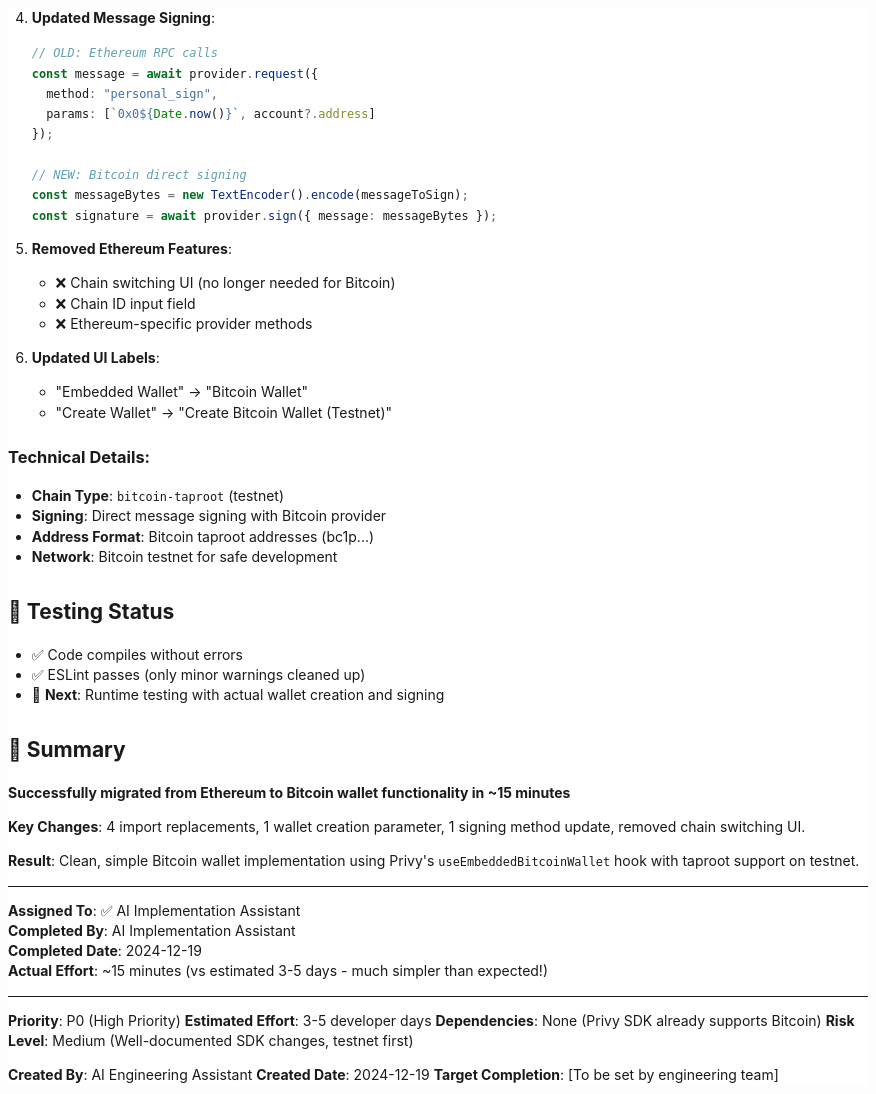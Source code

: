 4. **Updated Message Signing**:
   ```typescript
   // OLD: Ethereum RPC calls
   const message = await provider.request({
     method: "personal_sign", 
     params: [`0x0${Date.now()}`, account?.address]
   });
   
   // NEW: Bitcoin direct signing
   const messageBytes = new TextEncoder().encode(messageToSign);
   const signature = await provider.sign({ message: messageBytes });
   ```

5. **Removed Ethereum Features**:
   - ❌ Chain switching UI (no longer needed for Bitcoin)
   - ❌ Chain ID input field
   - ❌ Ethereum-specific provider methods

6. **Updated UI Labels**:
   - "Embedded Wallet" → "Bitcoin Wallet"
   - "Create Wallet" → "Create Bitcoin Wallet (Testnet)"

### **Technical Details:**
- **Chain Type**: `bitcoin-taproot` (testnet)
- **Signing**: Direct message signing with Bitcoin provider
- **Address Format**: Bitcoin taproot addresses (bc1p...)
- **Network**: Bitcoin testnet for safe development

## 🧪 **Testing Status**
- ✅ Code compiles without errors
- ✅ ESLint passes (only minor warnings cleaned up)
- 🔄 **Next**: Runtime testing with actual wallet creation and signing

## 📝 **Summary**
**Successfully migrated from Ethereum to Bitcoin wallet functionality in ~15 minutes**

**Key Changes**: 4 import replacements, 1 wallet creation parameter, 1 signing method update, removed chain switching UI.

**Result**: Clean, simple Bitcoin wallet implementation using Privy's `useEmbeddedBitcoinWallet` hook with taproot support on testnet.

---

**Assigned To**: ✅ AI Implementation Assistant  
**Completed By**: AI Implementation Assistant  
**Completed Date**: 2024-12-19  
**Actual Effort**: ~15 minutes (vs estimated 3-5 days - much simpler than expected!)

---

**Priority**: P0 (High Priority)
**Estimated Effort**: 3-5 developer days
**Dependencies**: None (Privy SDK already supports Bitcoin)
**Risk Level**: Medium (Well-documented SDK changes, testnet first)

**Created By**: AI Engineering Assistant
**Created Date**: 2024-12-19
**Target Completion**: [To be set by engineering team] 